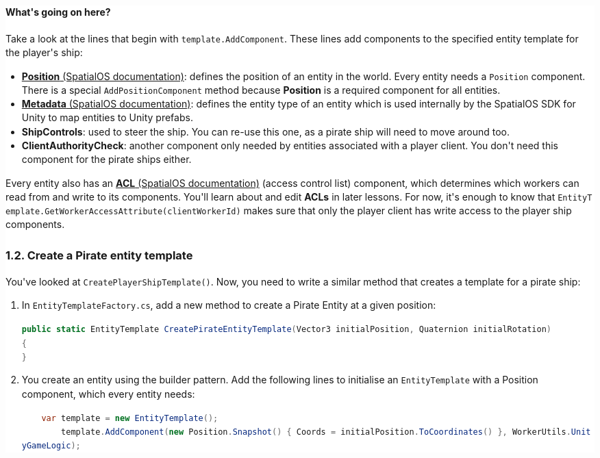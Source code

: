 #### What's going on here?

Take a look at the lines that begin with `template.AddComponent`. These lines add components to the specified entity template for the
player's ship:

* [**Position** (SpatialOS documentation)](https://docs.improbable.io/reference/13.0/shared/glossary#position): defines the position of an entity in the
  world. Every entity needs a `Position` component. There is a special `AddPositionComponent` method because
  **Position** is a required component for all entities.
* [**Metadata** (SpatialOS documentation)](https://docs.improbable.io/reference/13.0/shared/glossary#metadata): defines the entity type of an entity which
  is used internally by the SpatialOS SDK for Unity to map entities to Unity prefabs.
* **ShipControls**: used to steer the ship. You can re-use this one, as a pirate ship will need to move around too.
* **ClientAuthorityCheck**: another component only needed by entities associated with a player client. You don't need
  this component for the pirate ships either.

Every entity also has an [**ACL** (SpatialOS documentation)](https://docs.improbable.io/reference/13.0/shared/glossary#acl) (access control list)
component, which determines which workers can read from and write to its components. You'll learn about and edit
**ACLs** in later lessons. For now, it's enough to know that
`EntityTemplate.GetWorkerAccessAttribute(clientWorkerId)` makes sure that only the player client has write access to
the player ship components.


### 1.2. Create a Pirate entity template

You've looked at `CreatePlayerShipTemplate()`. Now, you need to write a similar method that creates a template for a
pirate ship:

1. In `EntityTemplateFactory.cs`, add a new method to create a Pirate Entity at a given position:

    ```csharp
    public static EntityTemplate CreatePirateEntityTemplate(Vector3 initialPosition, Quaternion initialRotation)
    {
    }
    ```

2. You create an entity using the builder pattern. Add the following lines to initialise an `EntityTemplate` with a
Position component, which every entity needs:

    ```csharp
        var template = new EntityTemplate();
            template.AddComponent(new Position.Snapshot() { Coords = initialPosition.ToCoordinates() }, WorkerUtils.UnityGameLogic);
    ```
